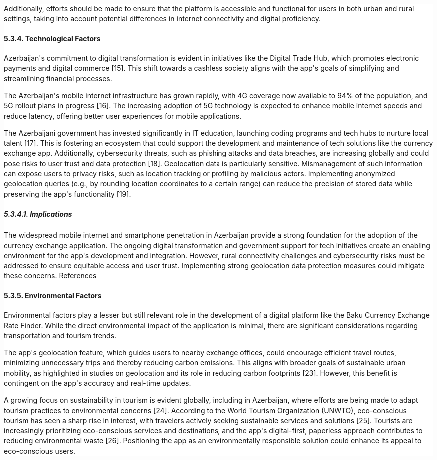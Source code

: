 Additionally, efforts should be made to ensure that the platform is accessible and functional for users in both urban and rural settings, taking into account potential differences in internet connectivity and digital proficiency.

#### 5.3.4. Technological Factors

Azerbaijan's commitment to digital transformation is evident in initiatives like the Digital Trade Hub, which promotes electronic payments and digital commerce [15]. This shift towards a cashless society aligns with the app's goals of simplifying and streamlining financial processes.

The Azerbaijan's mobile internet infrastructure has grown rapidly, with 4G coverage now available to 94% of the population, and 5G rollout plans in progress [16]. The increasing adoption of 5G technology is expected to enhance mobile internet speeds and reduce latency, offering better user experiences for mobile applications.

The Azerbaijani government has invested significantly in IT education, launching coding programs and tech hubs to nurture local talent [17]. This is fostering an ecosystem that could support the development and maintenance of tech solutions like the currency exchange app.
Additionally, cybersecurity threats, such as phishing attacks and data breaches, are increasing globally and could pose risks to user trust and data protection [18]. Geolocation data is particularly sensitive. Mismanagement of such information can expose users to privacy risks, such as location tracking or profiling by malicious actors. Implementing anonymized geolocation queries (e.g., by rounding location coordinates to a certain range) can reduce the precision of stored data while preserving the app's functionality [19]. 

##### 5.3.4.1. Implications

The widespread mobile internet and smartphone penetration in Azerbaijan provide a strong foundation for the adoption of the currency exchange application. The ongoing digital transformation and government support for tech initiatives create an enabling environment for the app's development and integration. However, rural connectivity challenges and cybersecurity risks must be addressed to ensure equitable access and user trust. Implementing strong geolocation data protection measures could mitigate these concerns.
References

#### 5.3.5. Environmental Factors

Environmental factors play a lesser but still relevant role in the development of a digital platform like the Baku Currency Exchange Rate Finder. While the direct environmental impact of the application is minimal, there are significant considerations regarding transportation and tourism trends.

The app's geolocation feature, which guides users to nearby exchange offices, could encourage efficient travel routes, minimizing unnecessary trips and thereby reducing carbon emissions. This aligns with broader goals of sustainable urban mobility, as highlighted in studies on geolocation and its role in reducing carbon footprints [23]. However, this benefit is contingent on the app's accuracy and real-time updates.

A growing focus on sustainability in tourism is evident globally, including in Azerbaijan, where efforts are being made to adapt tourism practices to environmental concerns [24]. According to the World Tourism Organization (UNWTO), eco-conscious tourism has seen a sharp rise in interest, with travelers actively seeking sustainable services and solutions [25]. Tourists are increasingly prioritizing eco-conscious services and destinations, and the app's digital-first, paperless approach contributes to reducing environmental waste [26]. Positioning the app as an environmentally responsible solution could enhance its appeal to eco-conscious users.
